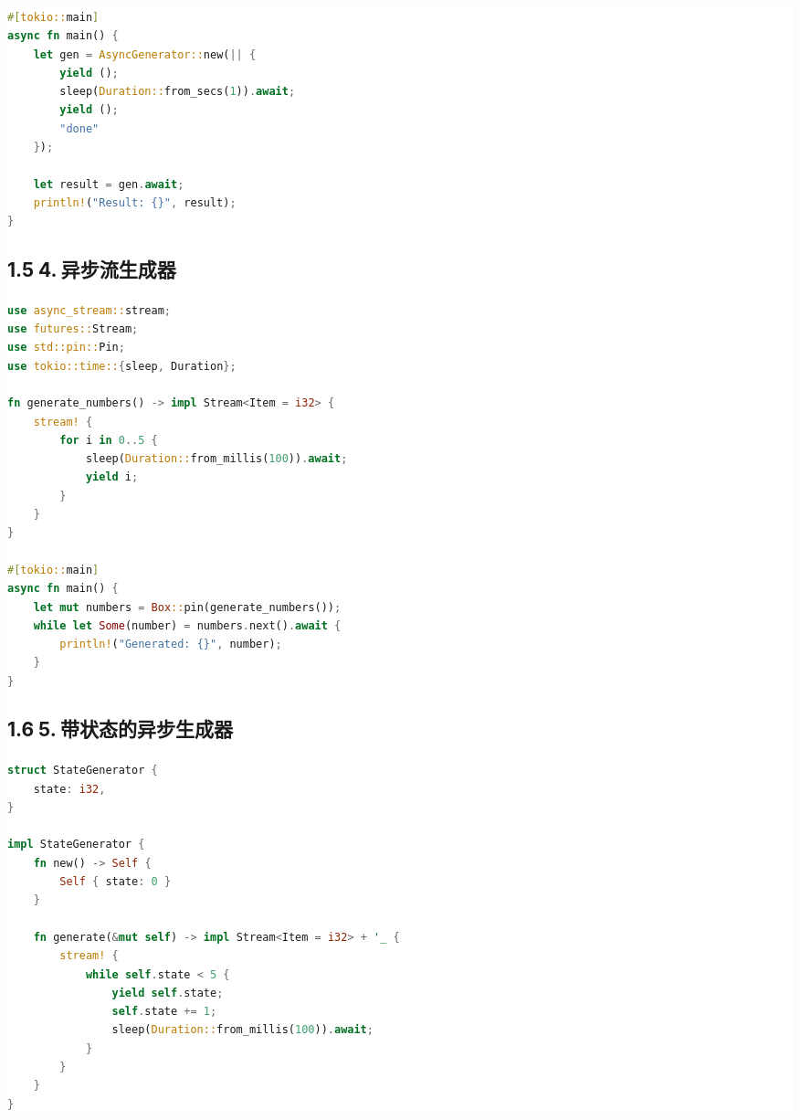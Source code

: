 ```rust
#[tokio::main]
async fn main() {
    let gen = AsyncGenerator::new(|| {
        yield ();
        sleep(Duration::from_secs(1)).await;
        yield ();
        "done"
    });

    let result = gen.await;
    println!("Result: {}", result);
}
```

## 1.5 4. 异步流生成器

```rust
use async_stream::stream;
use futures::Stream;
use std::pin::Pin;
use tokio::time::{sleep, Duration};

fn generate_numbers() -> impl Stream<Item = i32> {
    stream! {
        for i in 0..5 {
            sleep(Duration::from_millis(100)).await;
            yield i;
        }
    }
}

#[tokio::main]
async fn main() {
    let mut numbers = Box::pin(generate_numbers());
    while let Some(number) = numbers.next().await {
        println!("Generated: {}", number);
    }
}
```

## 1.6 5. 带状态的异步生成器

```rust
struct StateGenerator {
    state: i32,
}

impl StateGenerator {
    fn new() -> Self {
        Self { state: 0 }
    }

    fn generate(&mut self) -> impl Stream<Item = i32> + '_ {
        stream! {
            while self.state < 5 {
                yield self.state;
                self.state += 1;
                sleep(Duration::from_millis(100)).await;
            }
        }
    }
}

```
